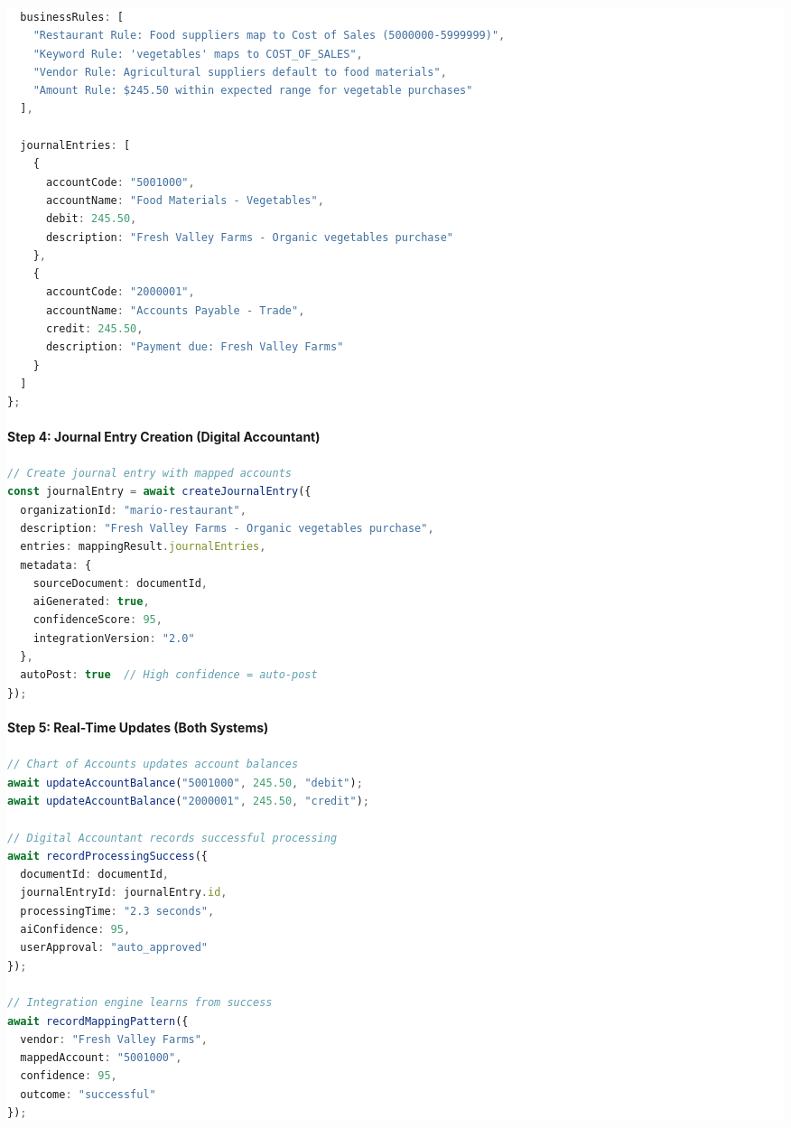 ```typescript
  businessRules: [
    "Restaurant Rule: Food suppliers map to Cost of Sales (5000000-5999999)",
    "Keyword Rule: 'vegetables' maps to COST_OF_SALES",
    "Vendor Rule: Agricultural suppliers default to food materials",
    "Amount Rule: $245.50 within expected range for vegetable purchases"
  ],
  
  journalEntries: [
    {
      accountCode: "5001000",
      accountName: "Food Materials - Vegetables",
      debit: 245.50,
      description: "Fresh Valley Farms - Organic vegetables purchase"
    },
    {
      accountCode: "2000001",
      accountName: "Accounts Payable - Trade",
      credit: 245.50,
      description: "Payment due: Fresh Valley Farms"
    }
  ]
};
```

#### **Step 4: Journal Entry Creation (Digital Accountant)**
```typescript
// Create journal entry with mapped accounts
const journalEntry = await createJournalEntry({
  organizationId: "mario-restaurant",
  description: "Fresh Valley Farms - Organic vegetables purchase",
  entries: mappingResult.journalEntries,
  metadata: {
    sourceDocument: documentId,
    aiGenerated: true,
    confidenceScore: 95,
    integrationVersion: "2.0"
  },
  autoPost: true  // High confidence = auto-post
});
```

#### **Step 5: Real-Time Updates (Both Systems)**
```typescript
// Chart of Accounts updates account balances
await updateAccountBalance("5001000", 245.50, "debit");
await updateAccountBalance("2000001", 245.50, "credit");

// Digital Accountant records successful processing
await recordProcessingSuccess({
  documentId: documentId,
  journalEntryId: journalEntry.id,
  processingTime: "2.3 seconds",
  aiConfidence: 95,
  userApproval: "auto_approved"
});

// Integration engine learns from success
await recordMappingPattern({
  vendor: "Fresh Valley Farms",
  mappedAccount: "5001000",
  confidence: 95,
  outcome: "successful"
});
```